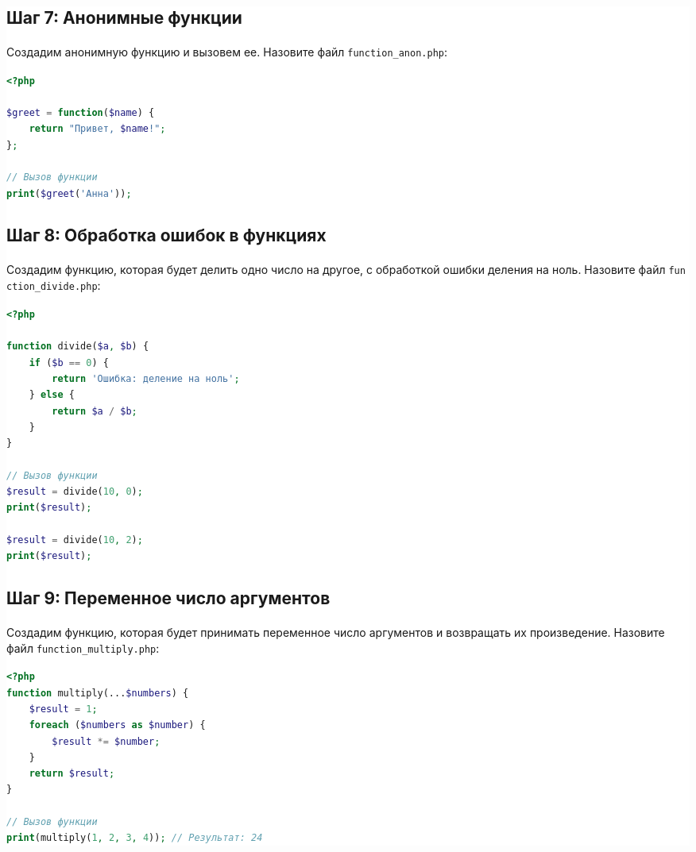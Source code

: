 ## Шаг 7: Анонимные функции

Создадим анонимную функцию и вызовем ее. Назовите файл `function_anon.php`:

```php
<?php

$greet = function($name) {
    return "Привет, $name!";
};

// Вызов функции
print($greet('Анна'));
```

## Шаг 8: Обработка ошибок в функциях

Создадим функцию, которая будет делить одно число на другое, с обработкой ошибки деления на ноль. Назовите файл `function_divide.php`:

```php
<?php

function divide($a, $b) {
    if ($b == 0) {
        return 'Ошибка: деление на ноль';
    } else {
        return $a / $b;
    }
}

// Вызов функции
$result = divide(10, 0);
print($result);

$result = divide(10, 2);
print($result);
```

## Шаг  9: Переменное число аргументов

Создадим функцию, которая будет принимать переменное число аргументов и возвращать их произведение. Назовите файл `function_multiply.php`:

```php
<?php
function multiply(...$numbers) {
    $result = 1;
    foreach ($numbers as $number) {
        $result *= $number;
    }
    return $result;
}

// Вызов функции
print(multiply(1, 2, 3, 4)); // Результат: 24
```
